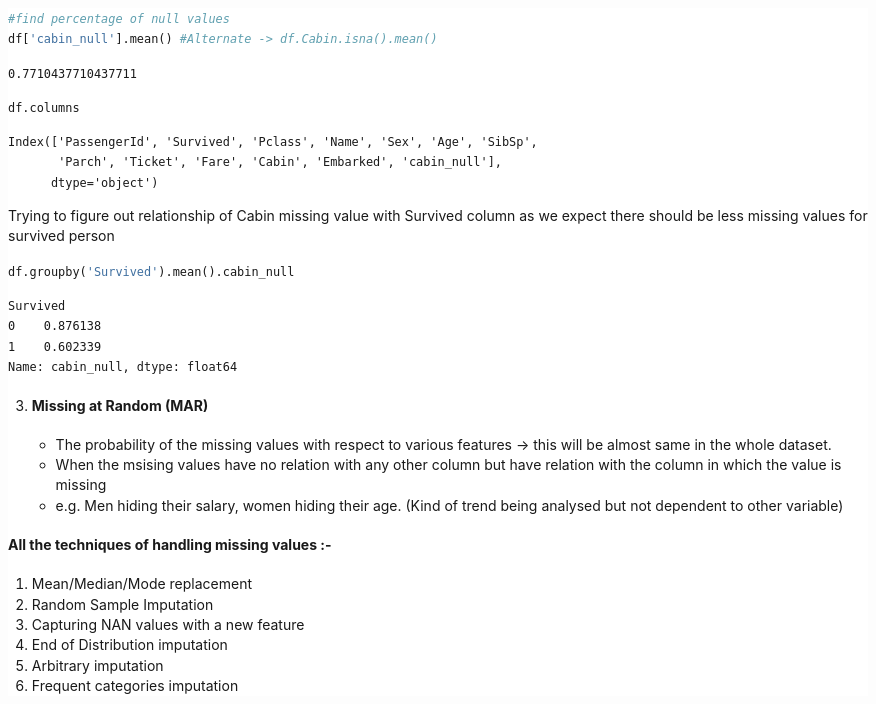 


```python
#find percentage of null values
df['cabin_null'].mean() #Alternate -> df.Cabin.isna().mean()
```




    0.7710437710437711




```python
df.columns
```




    Index(['PassengerId', 'Survived', 'Pclass', 'Name', 'Sex', 'Age', 'SibSp',
           'Parch', 'Ticket', 'Fare', 'Cabin', 'Embarked', 'cabin_null'],
          dtype='object')



Trying to figure out relationship of Cabin missing value with Survived column as we expect there should be less missing values for survived person


```python
df.groupby('Survived').mean().cabin_null
```




    Survived
    0    0.876138
    1    0.602339
    Name: cabin_null, dtype: float64



3. #### Missing at Random (MAR)
    - The probability of the missing values with respect to various features -> this will be almost same in the whole dataset.
    - When the msising values have no relation with any other column but have relation with the column in which the value is missing
    - e.g. Men hiding their salary, women hiding their age. (Kind of trend being analysed but not dependent to other variable)


#### All the techniques of handling missing values :-

1. Mean/Median/Mode replacement
2. Random Sample Imputation
3. Capturing NAN values with a new feature
4. End of Distribution imputation
5. Arbitrary imputation
6. Frequent categories imputation

